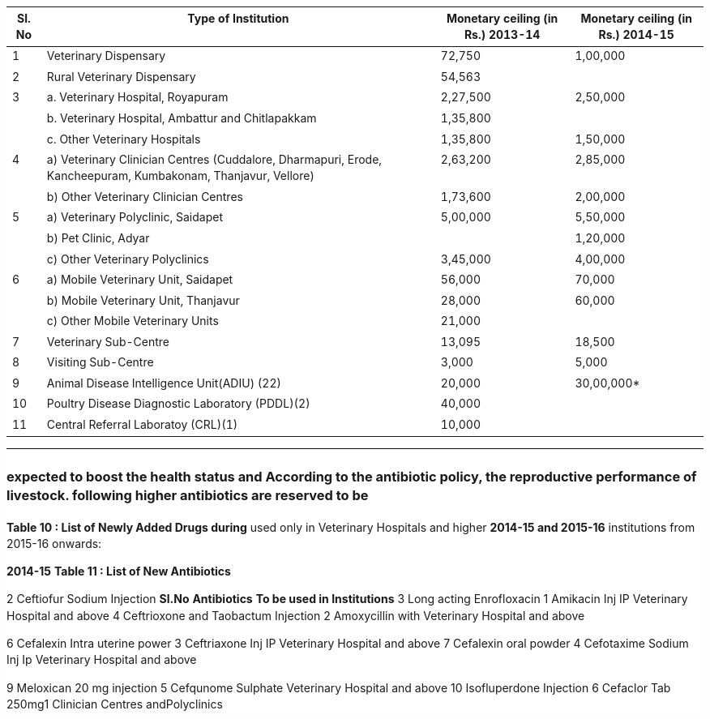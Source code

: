 |Sl. No|Type of Institution|Monetary ceiling (in Rs.) 2013-14|Monetary ceiling (in Rs.) 2014-15|
|---|---|---|---|
|1|Veterinary Dispensary|72,750|1,00,000|
|2|Rural Veterinary Dispensary|54,563||
|3|a. Veterinary Hospital, Royapuram|2,27,500|2,50,000|
||b. Veterinary Hospital, Ambattur and Chitlapakkam|1,35,800||
||c. Other Veterinary Hospitals|1,35,800|1,50,000|
|4|a) Veterinary Clinician Centres (Cuddalore, Dharmapuri, Erode, Kancheepuram, Kumbakonam, Thanjavur, Vellore)|2,63,200|2,85,000|
||b) Other Veterinary Clinician Centres|1,73,600|2,00,000|
|5|a) Veterinary Polyclinic, Saidapet|5,00,000|5,50,000|
||b) Pet Clinic, Adyar||1,20,000|
||c) Other Veterinary Polyclinics|3,45,000|4,00,000|
|6|a) Mobile Veterinary Unit, Saidapet|56,000|70,000|
||b) Mobile Veterinary Unit, Thanjavur|28,000|60,000|
||c) Other Mobile Veterinary Units|21,000||
|7|Veterinary Sub-Centre|13,095|18,500|
|8|Visiting Sub-Centre|3,000|5,000|
|9|Animal Disease Intelligence Unit(ADIU) (22)|20,000|30,00,000*|
|10|Poultry Disease Diagnostic Laboratory (PDDL)(2)|40,000||
|11|Central Referral Laboratoy (CRL)(1)|10,000||


-----

### expected to boost the health status and According to the antibiotic policy, the reproductive performance of livestock.  following higher antibiotics are reserved to be

**Table 10 : List of Newly Added Drugs during** used only in Veterinary Hospitals and higher
**2014-15 and 2015-16** institutions from 2015-16 onwards:

**2014-15** **Table 11 : List of New Antibiotics**

2 Ceftiofur Sodium Injection **Sl.No** **Antibiotics** **To be used in Institutions**
3 Long acting Enrofloxacin 1 Amikacin Inj IP Veterinary Hospital and above
4 Ceftrioxone and Taobactum Injection 2 Amoxycillin with Veterinary Hospital and above

6 Cefalexin Intra uterine power 3 Ceftriaxone Inj IP Veterinary Hospital and above
7 Cefalexin oral powder 4 Cefotaxime Sodium Inj Ip Veterinary Hospital and above

9 Meloxican 20 mg injection 5 Cefqunome Sulphate Veterinary Hospital and above
10 Isofluperdone Injection 6 Cefaclor Tab 250mg1 Clinician Centres andPolyclinics
